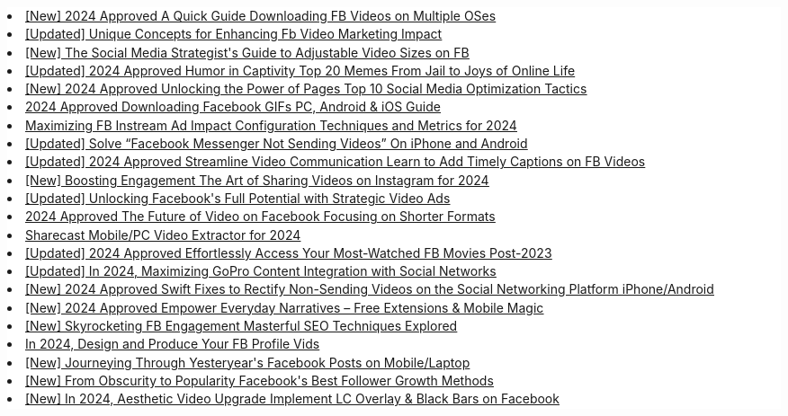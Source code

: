 <li><a href="https://facebook-videos.techidaily.com/new-2024-approved-a-quick-guide-downloading-fb-videos-on-multiple-oses/"><u>[New] 2024 Approved  A Quick Guide  Downloading FB Videos on Multiple OSes</u></a></li>
<li><a href="https://facebook-videos.techidaily.com/updated-unique-concepts-for-enhancing-fb-video-marketing-impact/"><u>[Updated] Unique Concepts for Enhancing Fb Video Marketing Impact</u></a></li>
<li><a href="https://facebook-videos.techidaily.com/new-the-social-media-strategists-guide-to-adjustable-video-sizes-on-fb/"><u>[New] The Social Media Strategist's Guide to Adjustable Video Sizes on FB</u></a></li>
<li><a href="https://facebook-videos.techidaily.com/updated-2024-approved-humor-in-captivity-top-20-memes-from-jail-to-joys-of-online-life/"><u>[Updated] 2024 Approved  Humor in Captivity  Top 20 Memes From Jail to Joys of Online Life</u></a></li>
<li><a href="https://facebook-videos.techidaily.com/new-2024-approved-unlocking-the-power-of-pages-top-10-social-media-optimization-tactics/"><u>[New] 2024 Approved  Unlocking the Power of Pages  Top 10 Social Media Optimization Tactics</u></a></li>
<li><a href="https://facebook-videos.techidaily.com/2024-approved-downloading-facebook-gifs-pc-android-and-ios-guide/"><u>2024 Approved  Downloading Facebook GIFs  PC, Android & iOS Guide</u></a></li>
<li><a href="https://facebook-videos.techidaily.com/maximizing-fb-instream-ad-impact-configuration-techniques-and-metrics-for-2024/"><u>Maximizing FB Instream Ad Impact  Configuration Techniques and Metrics for 2024</u></a></li>
<li><a href="https://facebook-videos.techidaily.com/updated-solve-facebook-messenger-not-sending-videos-on-iphone-and-android/"><u>[Updated] Solve “Facebook Messenger Not Sending Videos” On iPhone and Android</u></a></li>
<li><a href="https://facebook-videos.techidaily.com/updated-2024-approved-streamline-video-communication-learn-to-add-timely-captions-on-fb-videos/"><u>[Updated] 2024 Approved  Streamline Video Communication  Learn to Add Timely Captions on FB Videos</u></a></li>
<li><a href="https://facebook-videos.techidaily.com/new-boosting-engagement-the-art-of-sharing-videos-on-instagram-for-2024/"><u>[New] Boosting Engagement  The Art of Sharing Videos on Instagram for 2024</u></a></li>
<li><a href="https://facebook-videos.techidaily.com/updated-unlocking-facebooks-full-potential-with-strategic-video-ads/"><u>[Updated] Unlocking Facebook's Full Potential with Strategic Video Ads</u></a></li>
<li><a href="https://facebook-videos.techidaily.com/2024-approved-the-future-of-video-on-facebook-focusing-on-shorter-formats/"><u>2024 Approved  The Future of Video on Facebook  Focusing on Shorter Formats</u></a></li>
<li><a href="https://facebook-videos.techidaily.com/sharecast-mobilepc-video-extractor-for-2024/"><u>Sharecast  Mobile/PC Video Extractor for 2024</u></a></li>
<li><a href="https://facebook-videos.techidaily.com/updated-2024-approved-effortlessly-access-your-most-watched-fb-movies-post-2023/"><u>[Updated] 2024 Approved  Effortlessly Access Your Most-Watched FB Movies Post-2023</u></a></li>
<li><a href="https://facebook-videos.techidaily.com/updated-in-2024-maximizing-gopro-content-integration-with-social-networks/"><u>[Updated] In 2024, Maximizing GoPro Content  Integration with Social Networks</u></a></li>
<li><a href="https://facebook-videos.techidaily.com/new-2024-approved-swift-fixes-to-rectify-non-sending-videos-on-the-social-networking-platform-iphoneandroid/"><u>[New] 2024 Approved  Swift Fixes to Rectify Non-Sending Videos on the Social Networking Platform iPhone/Android</u></a></li>
<li><a href="https://facebook-videos.techidaily.com/new-2024-approved-empower-everyday-narratives-free-extensions-and-mobile-magic/"><u>[New] 2024 Approved  Empower Everyday Narratives – Free Extensions & Mobile Magic</u></a></li>
<li><a href="https://facebook-videos.techidaily.com/new-skyrocketing-fb-engagement-masterful-seo-techniques-explored/"><u>[New] Skyrocketing FB Engagement  Masterful SEO Techniques Explored</u></a></li>
<li><a href="https://facebook-videos.techidaily.com/in-2024-design-and-produce-your-fb-profile-vids/"><u>In 2024, Design and Produce Your FB Profile Vids</u></a></li>
<li><a href="https://facebook-videos.techidaily.com/new-journeying-through-yesteryears-facebook-posts-on-mobilelaptop/"><u>[New] Journeying Through Yesteryear's Facebook Posts on Mobile/Laptop</u></a></li>
<li><a href="https://facebook-videos.techidaily.com/new-from-obscurity-to-popularity-facebooks-best-follower-growth-methods/"><u>[New] From Obscurity to Popularity  Facebook's Best Follower Growth Methods</u></a></li>
<li><a href="https://facebook-videos.techidaily.com/new-in-2024-aesthetic-video-upgrade-implement-lc-overlay-and-black-bars-on-facebook/"><u>[New] In 2024, Aesthetic Video Upgrade  Implement LC Overlay & Black Bars on Facebook</u></a></li>